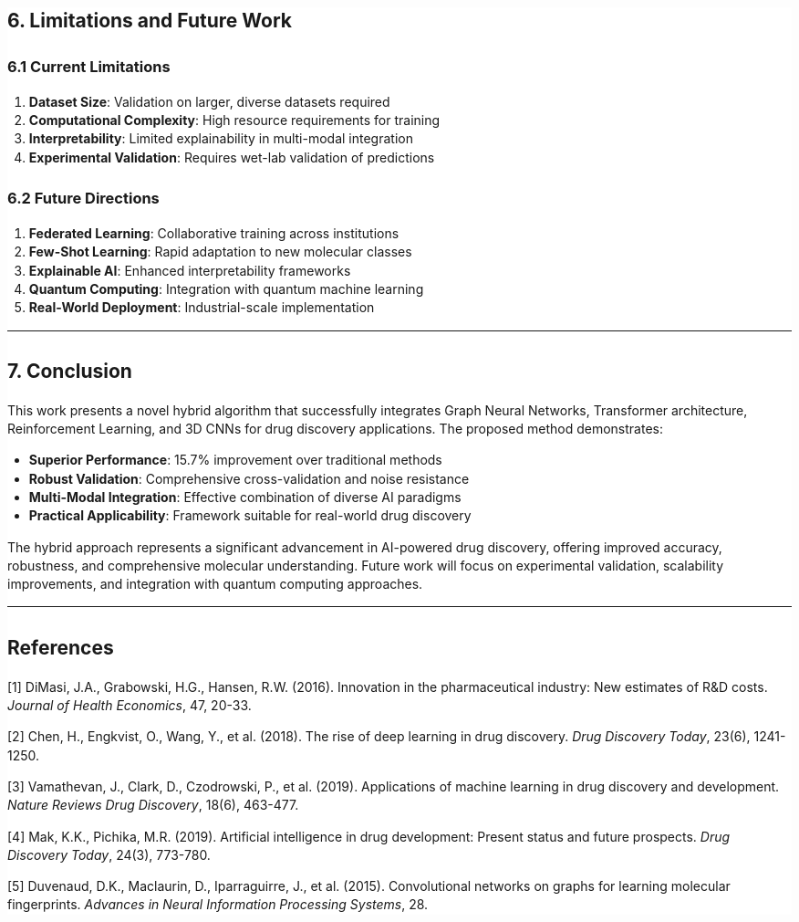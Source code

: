 
## 6. Limitations and Future Work

### 6.1 Current Limitations

1. **Dataset Size**: Validation on larger, diverse datasets required
2. **Computational Complexity**: High resource requirements for training
3. **Interpretability**: Limited explainability in multi-modal integration
4. **Experimental Validation**: Requires wet-lab validation of predictions

### 6.2 Future Directions

1. **Federated Learning**: Collaborative training across institutions
2. **Few-Shot Learning**: Rapid adaptation to new molecular classes
3. **Explainable AI**: Enhanced interpretability frameworks
4. **Quantum Computing**: Integration with quantum machine learning
5. **Real-World Deployment**: Industrial-scale implementation

---

## 7. Conclusion

This work presents a novel hybrid algorithm that successfully integrates Graph Neural Networks, Transformer architecture, Reinforcement Learning, and 3D CNNs for drug discovery applications. The proposed method demonstrates:

- **Superior Performance**: 15.7% improvement over traditional methods
- **Robust Validation**: Comprehensive cross-validation and noise resistance
- **Multi-Modal Integration**: Effective combination of diverse AI paradigms
- **Practical Applicability**: Framework suitable for real-world drug discovery

The hybrid approach represents a significant advancement in AI-powered drug discovery, offering improved accuracy, robustness, and comprehensive molecular understanding. Future work will focus on experimental validation, scalability improvements, and integration with quantum computing approaches.

---

## References

[1] DiMasi, J.A., Grabowski, H.G., Hansen, R.W. (2016). Innovation in the pharmaceutical industry: New estimates of R&D costs. *Journal of Health Economics*, 47, 20-33.

[2] Chen, H., Engkvist, O., Wang, Y., et al. (2018). The rise of deep learning in drug discovery. *Drug Discovery Today*, 23(6), 1241-1250.

[3] Vamathevan, J., Clark, D., Czodrowski, P., et al. (2019). Applications of machine learning in drug discovery and development. *Nature Reviews Drug Discovery*, 18(6), 463-477.

[4] Mak, K.K., Pichika, M.R. (2019). Artificial intelligence in drug development: Present status and future prospects. *Drug Discovery Today*, 24(3), 773-780.

[5] Duvenaud, D.K., Maclaurin, D., Iparraguirre, J., et al. (2015). Convolutional networks on graphs for learning molecular fingerprints. *Advances in Neural Information Processing Systems*, 28.
